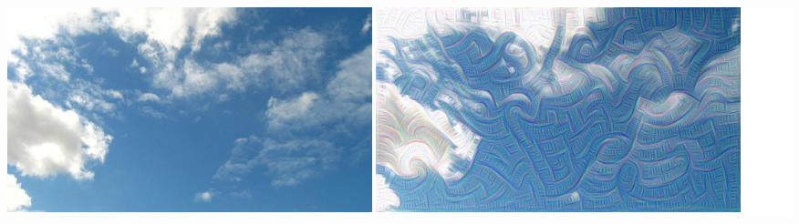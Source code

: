 <img src="https://github.com/andrewlook/tour-of-ai-art/raw/master/notebooks/images/deepdream_sky1024px.jpeg" width=400 />

<img src="https://github.com/andrewlook/tour-of-ai-art/raw/master/notebooks/images/deepdream_impressionist.jpeg" width=400 />

